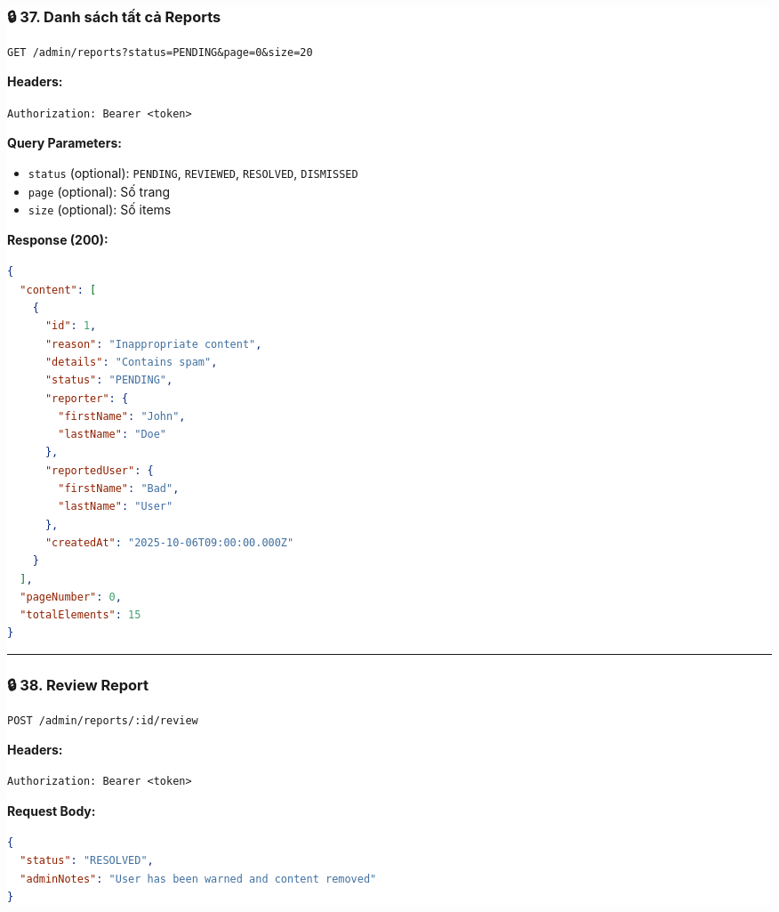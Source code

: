 ### 🔒 **37. Danh sách tất cả Reports**
```
GET /admin/reports?status=PENDING&page=0&size=20
```

**Headers:**
```
Authorization: Bearer <token>
```

**Query Parameters:**
- `status` (optional): `PENDING`, `REVIEWED`, `RESOLVED`, `DISMISSED`
- `page` (optional): Số trang
- `size` (optional): Số items

**Response (200):**
```json
{
  "content": [
    {
      "id": 1,
      "reason": "Inappropriate content",
      "details": "Contains spam",
      "status": "PENDING",
      "reporter": {
        "firstName": "John",
        "lastName": "Doe"
      },
      "reportedUser": {
        "firstName": "Bad",
        "lastName": "User"
      },
      "createdAt": "2025-10-06T09:00:00.000Z"
    }
  ],
  "pageNumber": 0,
  "totalElements": 15
}
```

---

### 🔒 **38. Review Report**
```
POST /admin/reports/:id/review
```

**Headers:**
```
Authorization: Bearer <token>
```

**Request Body:**
```json
{
  "status": "RESOLVED",
  "adminNotes": "User has been warned and content removed"
}
```
